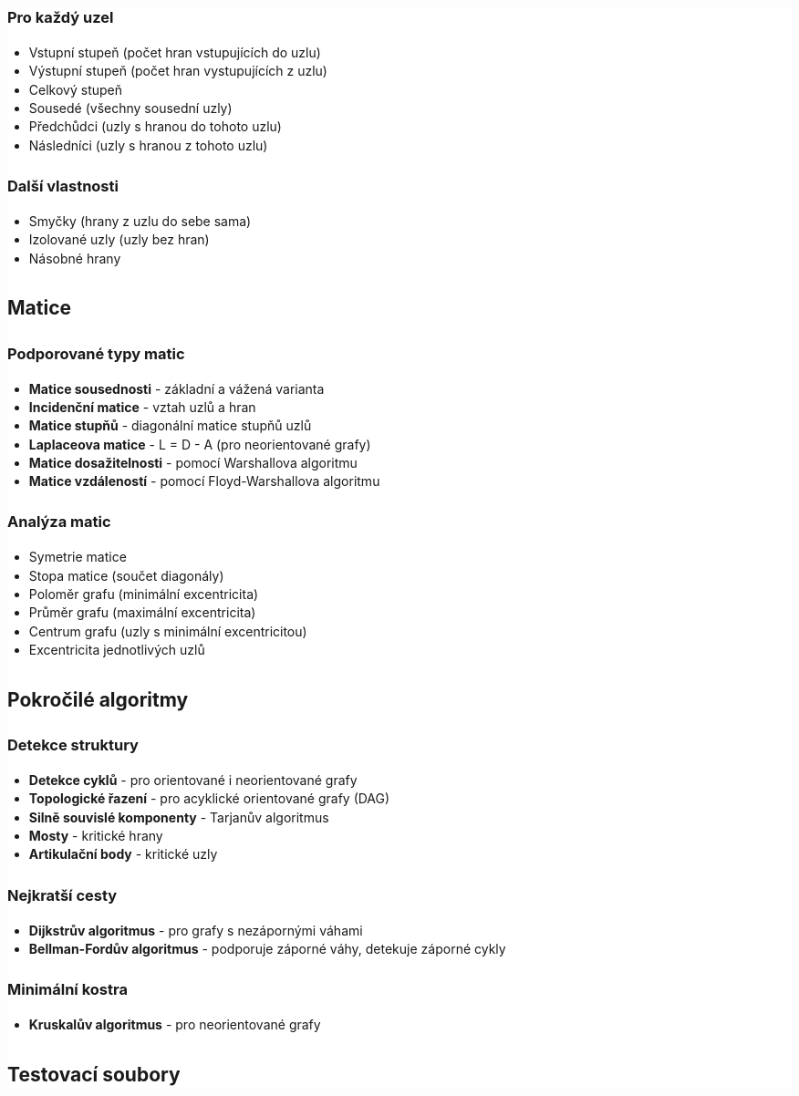 ### Pro každý uzel
- Vstupní stupeň (počet hran vstupujících do uzlu)
- Výstupní stupeň (počet hran vystupujících z uzlu)
- Celkový stupeň
- Sousedé (všechny sousední uzly)
- Předchůdci (uzly s hranou do tohoto uzlu)
- Následníci (uzly s hranou z tohoto uzlu)

### Další vlastnosti
- Smyčky (hrany z uzlu do sebe sama)
- Izolované uzly (uzly bez hran)
- Násobné hrany

## Matice

### Podporované typy matic
- **Matice sousednosti** - základní a vážená varianta
- **Incidenční matice** - vztah uzlů a hran
- **Matice stupňů** - diagonální matice stupňů uzlů
- **Laplaceova matice** - L = D - A (pro neorientované grafy)
- **Matice dosažitelnosti** - pomocí Warshallova algoritmu
- **Matice vzdáleností** - pomocí Floyd-Warshallova algoritmu

### Analýza matic
- Symetrie matice
- Stopa matice (součet diagonály)
- Poloměr grafu (minimální excentricita)
- Průměr grafu (maximální excentricita)
- Centrum grafu (uzly s minimální excentricitou)
- Excentricita jednotlivých uzlů

## Pokročilé algoritmy

### Detekce struktury
- **Detekce cyklů** - pro orientované i neorientované grafy
- **Topologické řazení** - pro acyklické orientované grafy (DAG)
- **Silně souvislé komponenty** - Tarjanův algoritmus
- **Mosty** - kritické hrany
- **Artikulační body** - kritické uzly

### Nejkratší cesty
- **Dijkstrův algoritmus** - pro grafy s nezápornými váhami
- **Bellman-Fordův algoritmus** - podporuje záporné váhy, detekuje záporné cykly

### Minimální kostra
- **Kruskalův algoritmus** - pro neorientované grafy

## Testovací soubory
